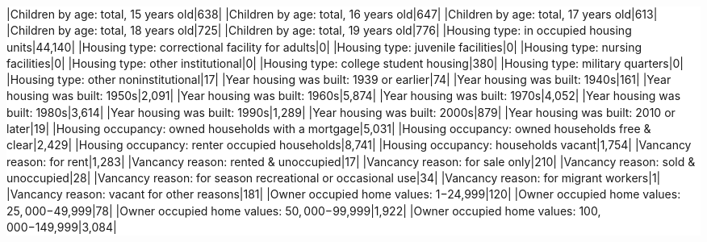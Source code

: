 |Children by age: total, 15 years old|638|
|Children by age: total, 16 years old|647|
|Children by age: total, 17 years old|613|
|Children by age: total, 18 years old|725|
|Children by age: total, 19 years old|776|
|Housing type: in occupied housing units|44,140|
|Housing type: correctional facility for adults|0|
|Housing type: juvenile facilities|0|
|Housing type: nursing facilities|0|
|Housing type: other institutional|0|
|Housing type: college student housing|380|
|Housing type: military quarters|0|
|Housing type: other noninstitutional|17|
|Year housing was built: 1939 or earlier|74|
|Year housing was built: 1940s|161|
|Year housing was built: 1950s|2,091|
|Year housing was built: 1960s|5,874|
|Year housing was built: 1970s|4,052|
|Year housing was built: 1980s|3,614|
|Year housing was built: 1990s|1,289|
|Year housing was built: 2000s|879|
|Year housing was built: 2010 or later|19|
|Housing occupancy: owned households with a mortgage|5,031|
|Housing occupancy: owned households free & clear|2,429|
|Housing occupancy: renter occupied households|8,741|
|Housing occupancy: households vacant|1,754|
|Vancancy reason: for rent|1,283|
|Vancancy reason: rented & unoccupied|17|
|Vancancy reason: for sale only|210|
|Vancancy reason: sold & unoccupied|28|
|Vancancy reason: for season recreational or occasional use|34|
|Vancancy reason: for migrant workers|1|
|Vancancy reason: vacant for other reasons|181|
|Owner occupied home values: $1-$24,999|120|
|Owner occupied home values: $25,000-$49,999|78|
|Owner occupied home values: $50,000-$99,999|1,922|
|Owner occupied home values: $100,000-$149,999|3,084|